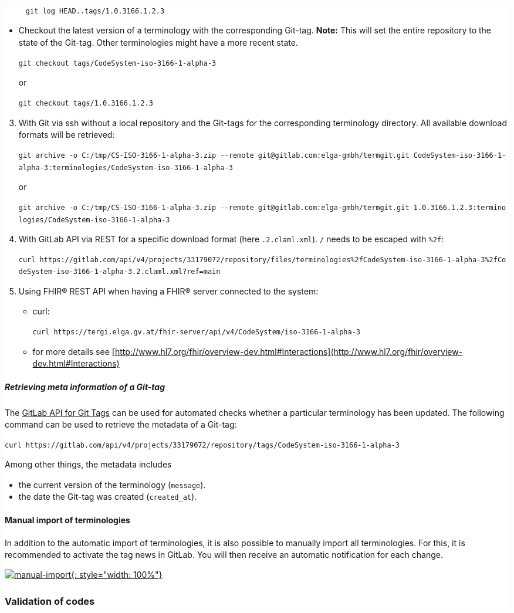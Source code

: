          git log HEAD..tags/1.0.3166.1.2.3

   - Checkout the latest version of a terminology with the corresponding Git-tag. **Note:** This will set the entire repository to the state of the Git-tag. Other terminologies might have a more recent state.

         git checkout tags/CodeSystem-iso-3166-1-alpha-3

     or

         git checkout tags/1.0.3166.1.2.3

3. With Git via ssh without a local repository and the Git-tags for the corresponding terminology directory. All available download formats will be retrieved:

       git archive -o C:/tmp/CS-ISO-3166-1-alpha-3.zip --remote git@gitlab.com:elga-gmbh/termgit.git CodeSystem-iso-3166-1-alpha-3:terminologies/CodeSystem-iso-3166-1-alpha-3

   or

       git archive -o C:/tmp/CS-ISO-3166-1-alpha-3.zip --remote git@gitlab.com:elga-gmbh/termgit.git 1.0.3166.1.2.3:terminologies/CodeSystem-iso-3166-1-alpha-3

4. With GitLab API via REST for a specific download format (here `.2.claml.xml`). `/` needs to be escaped with `%2f`:

       curl https://gitlab.com/api/v4/projects/33179072/repository/files/terminologies%2fCodeSystem-iso-3166-1-alpha-3%2fCodeSystem-iso-3166-1-alpha-3.2.claml.xml?ref=main

5. Using FHIR® REST API when having a FHIR® server connected to the system:
   - curl:

         curl https://tergi.elga.gv.at/fhir-server/api/v4/CodeSystem/iso-3166-1-alpha-3

   - for more details see [http://www.hl7.org/fhir/overview-dev.html#Interactions](http://www.hl7.org/fhir/overview-dev.html#Interactions)

##### Retrieving meta information of a Git-tag

The [GitLab API for Git Tags](https://docs.gitlab.com/ee/api/tags.html) can be used for automated checks whether a particular terminology has been updated. The following command can be used to retrieve the metadata of a Git-tag:

    curl https://gitlab.com/api/v4/projects/33179072/repository/tags/CodeSystem-iso-3166-1-alpha-3

Among other things, the metadata includes
- the current version of the terminology (`message`).
- the date the Git-tag was created (`created_at`).

#### Manual import of terminologies

In addition to the automatic import of terminologies, it is also possible to manually import all terminologies. For this, it is recommended to activate the tag news in GitLab. You will then receive an automatic notification for each change.

[![manual-import](manual_import_en.drawio.png "manual-import"){: style="width: 100%"}](manual_import_en.drawio.png)

### Validation of codes
